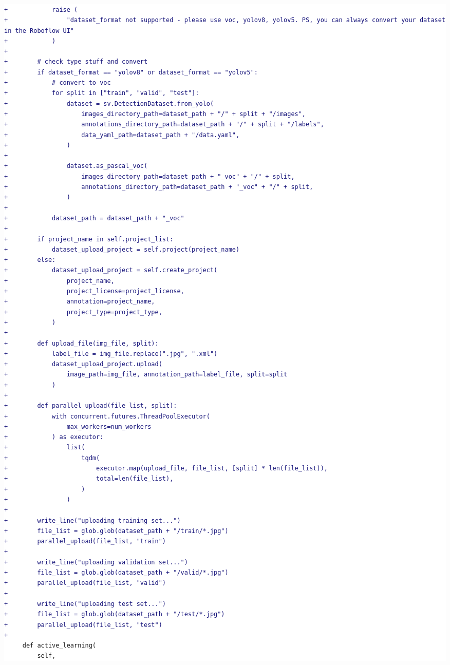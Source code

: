 ```diff
+            raise (
+                "dataset_format not supported - please use voc, yolov8, yolov5. PS, you can always convert your dataset in the Roboflow UI"
+            )
+
+        # check type stuff and convert
+        if dataset_format == "yolov8" or dataset_format == "yolov5":
+            # convert to voc
+            for split in ["train", "valid", "test"]:
+                dataset = sv.DetectionDataset.from_yolo(
+                    images_directory_path=dataset_path + "/" + split + "/images",
+                    annotations_directory_path=dataset_path + "/" + split + "/labels",
+                    data_yaml_path=dataset_path + "/data.yaml",
+                )
+
+                dataset.as_pascal_voc(
+                    images_directory_path=dataset_path + "_voc" + "/" + split,
+                    annotations_directory_path=dataset_path + "_voc" + "/" + split,
+                )
+
+            dataset_path = dataset_path + "_voc"
+
+        if project_name in self.project_list:
+            dataset_upload_project = self.project(project_name)
+        else:
+            dataset_upload_project = self.create_project(
+                project_name,
+                project_license=project_license,
+                annotation=project_name,
+                project_type=project_type,
+            )
+
+        def upload_file(img_file, split):
+            label_file = img_file.replace(".jpg", ".xml")
+            dataset_upload_project.upload(
+                image_path=img_file, annotation_path=label_file, split=split
+            )
+
+        def parallel_upload(file_list, split):
+            with concurrent.futures.ThreadPoolExecutor(
+                max_workers=num_workers
+            ) as executor:
+                list(
+                    tqdm(
+                        executor.map(upload_file, file_list, [split] * len(file_list)),
+                        total=len(file_list),
+                    )
+                )
+
+        write_line("uploading training set...")
+        file_list = glob.glob(dataset_path + "/train/*.jpg")
+        parallel_upload(file_list, "train")
+
+        write_line("uploading validation set...")
+        file_list = glob.glob(dataset_path + "/valid/*.jpg")
+        parallel_upload(file_list, "valid")
+
+        write_line("uploading test set...")
+        file_list = glob.glob(dataset_path + "/test/*.jpg")
+        parallel_upload(file_list, "test")
+
     def active_learning(
         self,
```
